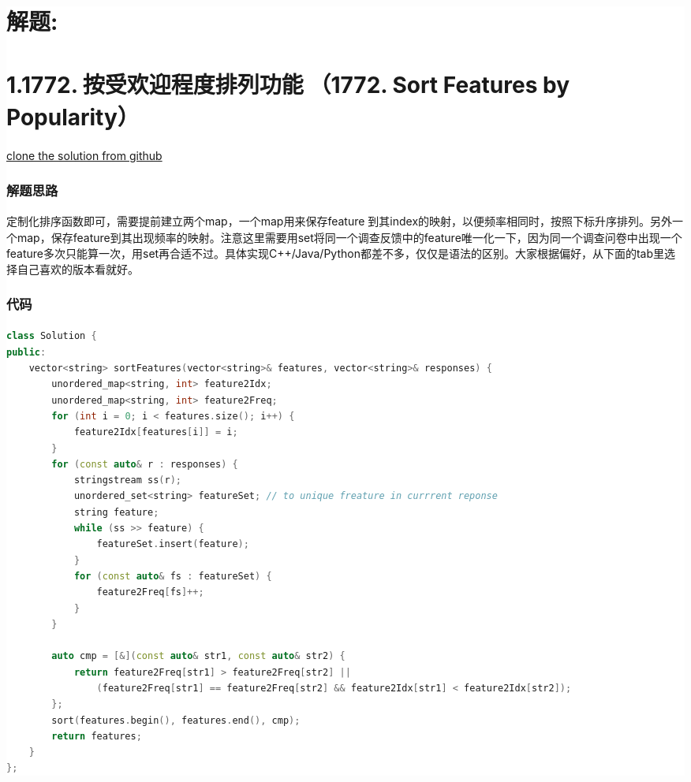 

















# 解题:
# 1.1772. 按受欢迎程度排列功能 （1772. Sort Features by Popularity）
[clone the solution from github](https://github.com/jyj407/leetcode/blob/master/1772.md)

### 解题思路
定制化排序函数即可，需要提前建立两个map，一个map用来保存feature 到其index的映射，以便频率相同时，按照下标升序排列。另外一个map，保存feature到其出现频率的映射。注意这里需要用set将同一个调查反馈中的feature唯一化一下，因为同一个调查问卷中出现一个feature多次只能算一次，用set再合适不过。具体实现C++/Java/Python都差不多，仅仅是语法的区别。大家根据偏好，从下面的tab里选择自己喜欢的版本看就好。

### 代码

```cpp []
class Solution {
public:
    vector<string> sortFeatures(vector<string>& features, vector<string>& responses) {
        unordered_map<string, int> feature2Idx;
        unordered_map<string, int> feature2Freq;
        for (int i = 0; i < features.size(); i++) {
            feature2Idx[features[i]] = i;
        }
        for (const auto& r : responses) {
            stringstream ss(r);
            unordered_set<string> featureSet; // to unique freature in currrent reponse
            string feature;
            while (ss >> feature) {
                featureSet.insert(feature);
            }
            for (const auto& fs : featureSet) {
                feature2Freq[fs]++;
            }
        }

        auto cmp = [&](const auto& str1, const auto& str2) {
            return feature2Freq[str1] > feature2Freq[str2] ||
                (feature2Freq[str1] == feature2Freq[str2] && feature2Idx[str1] < feature2Idx[str2]);
        };
        sort(features.begin(), features.end(), cmp);
        return features;
    }
};
```
